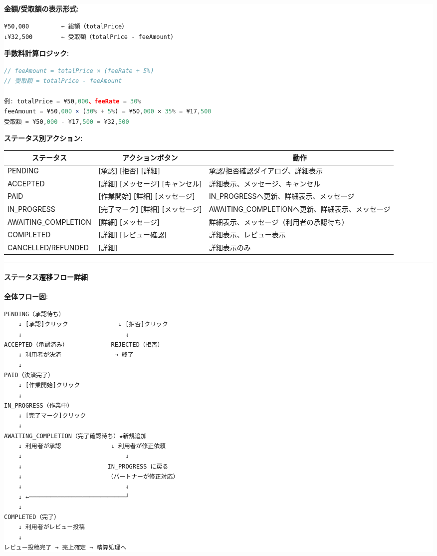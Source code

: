 **金額/受取額の表示形式**:
```
¥50,000         ← 総額（totalPrice）
↓¥32,500        ← 受取額（totalPrice - feeAmount）
```

**手数料計算ロジック**:
```typescript
// feeAmount = totalPrice × (feeRate + 5%)
// 受取額 = totalPrice - feeAmount

例: totalPrice = ¥50,000、feeRate = 30%
feeAmount = ¥50,000 × (30% + 5%) = ¥50,000 × 35% = ¥17,500
受取額 = ¥50,000 - ¥17,500 = ¥32,500
```

**ステータス別アクション**:

| ステータス | アクションボタン | 動作 |
|-----------|----------------|------|
| PENDING | [承認] [拒否] [詳細] | 承認/拒否確認ダイアログ、詳細表示 |
| ACCEPTED | [詳細] [メッセージ] [キャンセル] | 詳細表示、メッセージ、キャンセル |
| PAID | [作業開始] [詳細] [メッセージ] | IN_PROGRESSへ更新、詳細表示、メッセージ |
| IN_PROGRESS | [完了マーク] [詳細] [メッセージ] | AWAITING_COMPLETIONへ更新、詳細表示、メッセージ |
| AWAITING_COMPLETION | [詳細] [メッセージ] | 詳細表示、メッセージ（利用者の承認待ち） |
| COMPLETED | [詳細] [レビュー確認] | 詳細表示、レビュー表示 |
| CANCELLED/REFUNDED | [詳細] | 詳細表示のみ |

---

#### ステータス遷移フロー詳細

**全体フロー図**:

```
PENDING（承認待ち）
    ↓ [承認]クリック              ↓ [拒否]クリック
    ↓                             ↓
ACCEPTED（承認済み）            REJECTED（拒否）
    ↓ 利用者が決済               → 終了
    ↓
PAID（決済完了）
    ↓ [作業開始]クリック
    ↓
IN_PROGRESS（作業中）
    ↓ [完了マーク]クリック
    ↓
AWAITING_COMPLETION（完了確認待ち）★新規追加
    ↓ 利用者が承認              ↓ 利用者が修正依頼
    ↓                             ↓
    ↓                        IN_PROGRESS に戻る
    ↓                        （パートナーが修正対応）
    ↓                             ↓
    ↓ ←───────────────────────────┘
    ↓
COMPLETED（完了）
    ↓ 利用者がレビュー投稿
    ↓
レビュー投稿完了 → 売上確定 → 精算処理へ
```
